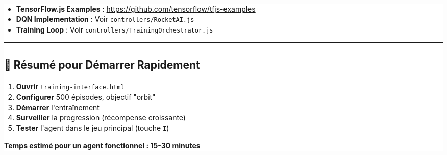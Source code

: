 - **TensorFlow.js Examples** : https://github.com/tensorflow/tfjs-examples
- **DQN Implementation** : Voir `controllers/RocketAI.js`
- **Training Loop** : Voir `controllers/TrainingOrchestrator.js`

---

## 🎯 Résumé pour Démarrer Rapidement

1. **Ouvrir** `training-interface.html`
2. **Configurer** 500 épisodes, objectif "orbit"
3. **Démarrer** l'entraînement
4. **Surveiller** la progression (récompense croissante)
5. **Tester** l'agent dans le jeu principal (touche `I`)

**Temps estimé pour un agent fonctionnel : 15-30 minutes** 